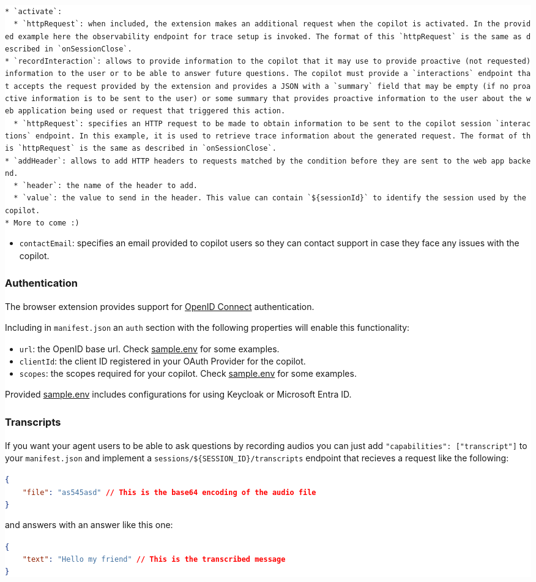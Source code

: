     * `activate`:
      * `httpRequest`: when included, the extension makes an additional request when the copilot is activated. In the provided example here the observability endpoint for trace setup is invoked. The format of this `httpRequest` is the same as described in `onSessionClose`.
    * `recordInteraction`: allows to provide information to the copilot that it may use to provide proactive (not requested) information to the user or to be able to answer future questions. The copilot must provide a `interactions` endpoint that accepts the request provided by the extension and provides a JSON with a `summary` field that may be empty (if no proactive information is to be sent to the user) or some summary that provides proactive information to the user about the web application being used or request that triggered this action. 
      * `httpRequest`: specifies an HTTP request to be made to obtain information to be sent to the copilot session `interactions` endpoint. In this example, it is used to retrieve trace information about the generated request. The format of this `httpRequest` is the same as described in `onSessionClose`.
    * `addHeader`: allows to add HTTP headers to requests matched by the condition before they are sent to the web app backend. 
      * `header`: the name of the header to add.
      * `value`: the value to send in the header. This value can contain `${sessionId}` to identify the session used by the copilot.
    * More to come :)
* `contactEmail`: specifies an email provided to copilot users so they can contact support in case they face any issues with the copilot.

### Authentication

The browser extension provides support for [OpenID Connect](https://en.wikipedia.org/wiki/OpenID#OpenID_Connect_(OIDC)) authentication.

Including in `manifest.json` an `auth` section with the following properties will enable this functionality:

* `url`: the OpenID base url. Check [sample.env](./sample.env) for some examples.
* `clientId`: the client ID registered in your OAuth Provider for the copilot.
* `scopes`: the scopes required for your copilot. Check [sample.env](./sample.env) for some examples.

Provided [sample.env](./sample.env) includes configurations for using Keycloak or Microsoft Entra ID.

### Transcripts

If you want your agent users to be able to ask questions by recording audios you can just add `"capabilities": ["transcript"]` to your `manifest.json` and implement a `sessions/${SESSION_ID}/transcripts` endpoint that recieves a request like the following:

```json
{
    "file": "as545asd" // This is the base64 encoding of the audio file
}
```

and answers with an answer like this one:

```json
{
    "text": "Hello my friend" // This is the transcribed message
}
```
